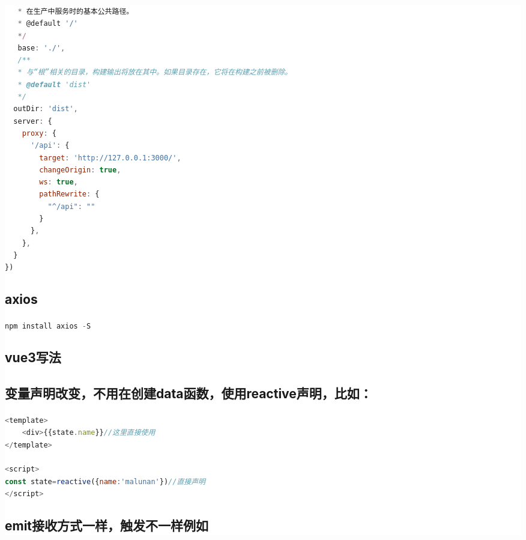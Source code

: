 ```js
   * 在生产中服务时的基本公共路径。
   * @default '/'
   */
   base: './',
   /**
   * 与“根”相关的目录，构建输出将放在其中。如果目录存在，它将在构建之前被删除。
   * @default 'dist'
   */
  outDir: 'dist',
  server: {
    proxy: {
      '/api': {
        target: 'http://127.0.0.1:3000/',
        changeOrigin: true,
        ws: true,
        pathRewrite: {
          "^/api": ""
        }
      },
    },
  }
})


```
## axios

```js
npm install axios -S
```


## vue3写法

## 变量声明改变，不用在创建data函数，使用reactive声明，比如：

```js
<template>
    <div>{{state.name}}//这里直接使用
</template>

<script>
const state=reactive({name:'malunan'})//直接声明
</script>

```


## emit接收方式一样，触发不一样例如

